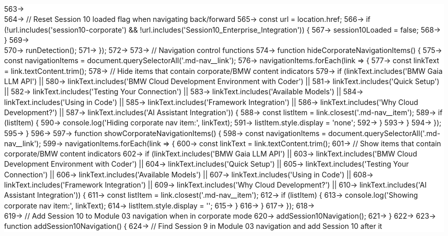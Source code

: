    563→        
   564→        // Reset Session 10 loaded flag when navigating back/forward
   565→        const url = location.href;
   566→        if (!url.includes('session10-corporate') && !url.includes('Session10_Enterprise_Integration')) {
   567→            session10Loaded = false;
   568→        }
   569→        
   570→        runDetection();
   571→    });
   572→
   573→    // Navigation control functions
   574→    function hideCorporateNavigationItems() {
   575→        const navigationItems = document.querySelectorAll('.md-nav__link');
   576→        navigationItems.forEach(link => {
   577→            const linkText = link.textContent.trim();
   578→            // Hide items that contain corporate/BMW content indicators
   579→            if (linkText.includes('BMW Gaia LLM API') || 
   580→                linkText.includes('BMW Cloud Development Environment with Coder') ||
   581→                linkText.includes('Quick Setup') ||
   582→                linkText.includes('Testing Your Connection') ||
   583→                linkText.includes('Available Models') ||
   584→                linkText.includes('Using in Code') ||
   585→                linkText.includes('Framework Integration') ||
   586→                linkText.includes('Why Cloud Development?') ||
   587→                linkText.includes('AI Assistant Integration')) {
   588→                const listItem = link.closest('.md-nav__item');
   589→                if (listItem) {
   590→                    console.log('Hiding corporate nav item:', linkText);
   591→                    listItem.style.display = 'none';
   592→                }
   593→            }
   594→        });
   595→    }
   596→
   597→    function showCorporateNavigationItems() {
   598→        const navigationItems = document.querySelectorAll('.md-nav__link');
   599→        navigationItems.forEach(link => {
   600→            const linkText = link.textContent.trim();
   601→            // Show items that contain corporate/BMW content indicators
   602→            if (linkText.includes('BMW Gaia LLM API') || 
   603→                linkText.includes('BMW Cloud Development Environment with Coder') ||
   604→                linkText.includes('Quick Setup') ||
   605→                linkText.includes('Testing Your Connection') ||
   606→                linkText.includes('Available Models') ||
   607→                linkText.includes('Using in Code') ||
   608→                linkText.includes('Framework Integration') ||
   609→                linkText.includes('Why Cloud Development?') ||
   610→                linkText.includes('AI Assistant Integration')) {
   611→                const listItem = link.closest('.md-nav__item');
   612→                if (listItem) {
   613→                    console.log('Showing corporate nav item:', linkText);
   614→                    listItem.style.display = '';
   615→                }
   616→            }
   617→        });
   618→        
   619→        // Add Session 10 to Module 03 navigation when in corporate mode
   620→        addSession10Navigation();
   621→    }
   622→
   623→    function addSession10Navigation() {
   624→        // Find Session 9 in Module 03 navigation and add Session 10 after it